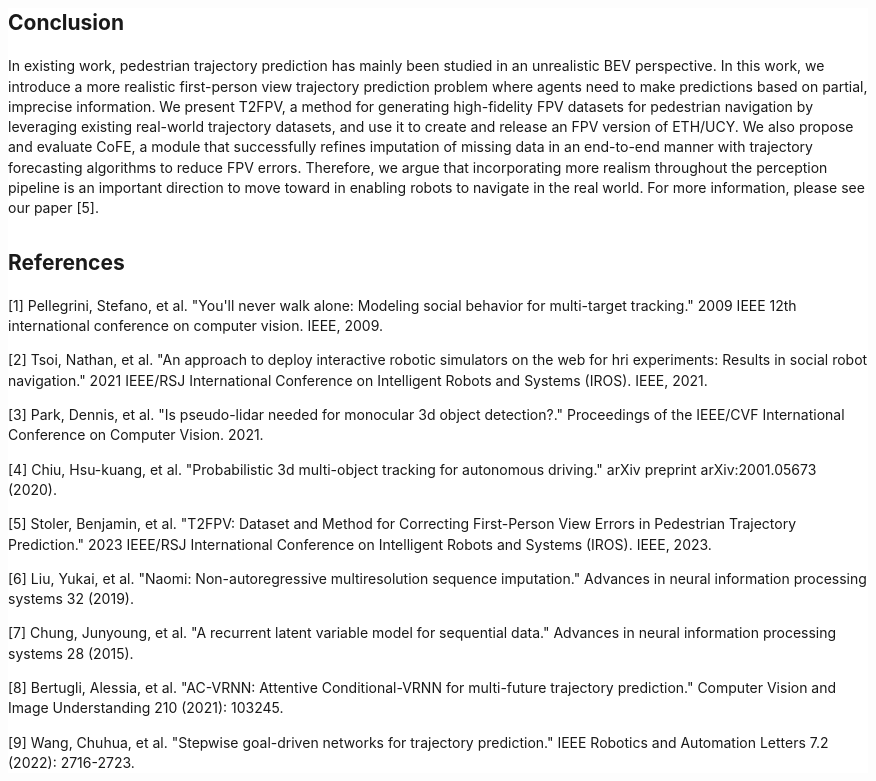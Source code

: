 ## Conclusion

In existing work, pedestrian trajectory prediction has mainly been studied in an
unrealistic BEV perspective. In this work, we introduce a more realistic
first-person view trajectory prediction problem where agents need to make
predictions based on partial, imprecise information. We present T2FPV, a method
for generating high-fidelity FPV datasets for pedestrian navigation by
leveraging existing real-world trajectory datasets, and use it to create and
release an FPV version of ETH/UCY. We also propose and evaluate CoFE, a module
that successfully refines imputation of missing data in an end-to-end manner
with trajectory forecasting algorithms to reduce FPV errors. Therefore, we argue
that incorporating more realism throughout the perception pipeline is an
important direction to move toward in enabling robots to navigate in the real
world. For more information, please see our paper [5].

## References

[1] Pellegrini, Stefano, et al. "You'll never walk alone: Modeling social behavior for multi-target tracking." 2009 IEEE 12th international conference on computer vision. IEEE, 2009.

[2] Tsoi, Nathan, et al. "An approach to deploy interactive robotic simulators on the web for hri experiments: Results in social robot navigation." 2021 IEEE/RSJ International Conference on Intelligent Robots and Systems (IROS). IEEE, 2021.

[3] Park, Dennis, et al. "Is pseudo-lidar needed for monocular 3d object detection?." Proceedings of the IEEE/CVF International Conference on Computer Vision. 2021.

[4] Chiu, Hsu-kuang, et al. "Probabilistic 3d multi-object tracking for autonomous driving." arXiv preprint arXiv:2001.05673 (2020).

[5] Stoler, Benjamin, et al. "T2FPV: Dataset and Method for Correcting First-Person View Errors in Pedestrian Trajectory Prediction." 2023 IEEE/RSJ International Conference on Intelligent Robots and Systems (IROS). IEEE, 2023. 

[6] Liu, Yukai, et al. "Naomi: Non-autoregressive multiresolution sequence imputation." Advances in neural information processing systems 32 (2019).

[7] Chung, Junyoung, et al. "A recurrent latent variable model for sequential data." Advances in neural information processing systems 28 (2015).

[8] Bertugli, Alessia, et al. "AC-VRNN: Attentive Conditional-VRNN for multi-future trajectory prediction." Computer Vision and Image Understanding 210 (2021): 103245.

[9] Wang, Chuhua, et al. "Stepwise goal-driven networks for trajectory prediction." IEEE Robotics and Automation Letters 7.2 (2022): 2716-2723.
